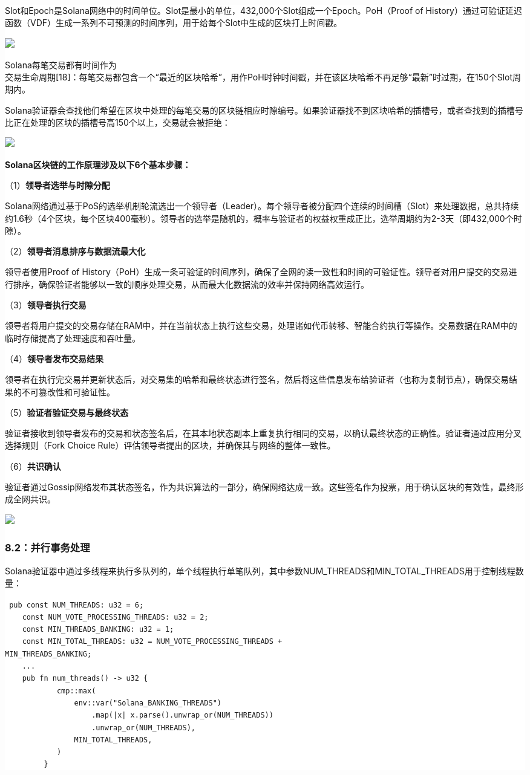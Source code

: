 Slot和Epoch是Solana网络中的时间单位。Slot是最小的单位，432,000个Slot组成一个Epoch。PoH（Proof of History）通过可验证延迟函数（VDF）生成一系列不可预测的时间序列，用于给每个Slot中生成的区块打上时间戳。  
  
![](https://mmbiz.qpic.cn/sz_mmbiz_png/mHUbQLu9aKkH4zQB26zY7BpBXc0nM6TTB8icibuXhV3vNdM0RadgfXKHXXjzWU51JqAnq9wL8oX3maK45rqibKpAA/640?wx_fmt=png&from=appmsg "")  
  
  
Solana每笔交易都有时间作为  
交易生命周期[18]：每笔交易都包含一个“最近的区块哈希”，用作PoH时钟时间戳，并在该区块哈希不再足够“最新”时过期，在150个Slot周期内。  
  
Solana验证器会查找他们希望在区块中处理的每笔交易的区块链相应时隙编号。如果验证器找不到区块哈希的插槽号，或者查找到的插槽号比正在处理的区块的插槽号高150个以上，交易就会被拒绝：  
  
![](https://mmbiz.qpic.cn/sz_mmbiz_png/mHUbQLu9aKkH4zQB26zY7BpBXc0nM6TT40KRmhHd10cyWgxRpttJoJiaiaoOiayiaecoIjkqKRrIjIicFZ0CrHqNj5Q/640?wx_fmt=png&from=appmsg "")  
  
**Solana区块链的工作原理涉及以下6个基本步骤：**  
  
（1）**领导者选举与时隙分配**  
  
Solana网络通过基于PoS的选举机制轮流选出一个领导者（Leader）。每个领导者被分配四个连续的时间槽（Slot）来处理数据，总共持续约1.6秒（4个区块，每个区块400毫秒）。领导者的选举是随机的，概率与验证者的权益权重成正比，选举周期约为2-3天（即432,000个时隙）。  
  
（2）**领导者消息排序与数据流最大化**   
  
领导者使用Proof of History（PoH）生成一条可验证的时间序列，确保了全网的读一致性和时间的可验证性。领导者对用户提交的交易进行排序，确保验证者能够以一致的顺序处理交易，从而最大化数据流的效率并保持网络高效运行。  
  
（3）**领导者执行交易**   
  
领导者将用户提交的交易存储在RAM中，并在当前状态上执行这些交易，处理诸如代币转移、智能合约执行等操作。交易数据在RAM中的临时存储提高了处理速度和吞吐量。  
  
（4）**领导者发布交易结果**   
  
领导者在执行完交易并更新状态后，对交易集的哈希和最终状态进行签名，然后将这些信息发布给验证者（也称为复制节点），确保交易结果的不可篡改性和可验证性。  
  
（5）**验证者验证交易与最终状态**   
  
验证者接收到领导者发布的交易和状态签名后，在其本地状态副本上重复执行相同的交易，以确认最终状态的正确性。验证者通过应用分叉选择规则（Fork Choice Rule）评估领导者提出的区块，并确保其与网络的整体一致性。  
  
（6）**共识确认**   
  
验证者通过Gossip网络发布其状态签名，作为共识算法的一部分，确保网络达成一致。这些签名作为投票，用于确认区块的有效性，最终形成全网共识。  
  
![](https://mmbiz.qpic.cn/sz_mmbiz_png/mHUbQLu9aKkH4zQB26zY7BpBXc0nM6TTLBzGj0wwFMic8MV40R8sO7stic8UmrhyfpSLITLRsq7GEal7t01cSq5g/640?wx_fmt=png&from=appmsg "")  
### 8.2：并行事务处理  
  
Solana验证器中通过多线程来执行多队列的，单个线程执行单笔队列，其中参数NUM_THREADS和MIN_TOTAL_THREADS用于控制线程数量：  
  
```
 pub const NUM_THREADS: u32 = 6;
    const NUM_VOTE_PROCESSING_THREADS: u32 = 2;
    const MIN_THREADS_BANKING: u32 = 1;
    const MIN_TOTAL_THREADS: u32 = NUM_VOTE_PROCESSING_THREADS +
MIN_THREADS_BANKING;
    ...
    pub fn num_threads() -> u32 {
            cmp::max(
                env::var("Solana_BANKING_THREADS")
                    .map(|x| x.parse().unwrap_or(NUM_THREADS))
                    .unwrap_or(NUM_THREADS),
                MIN_TOTAL_THREADS,
            )
         }
```  
  